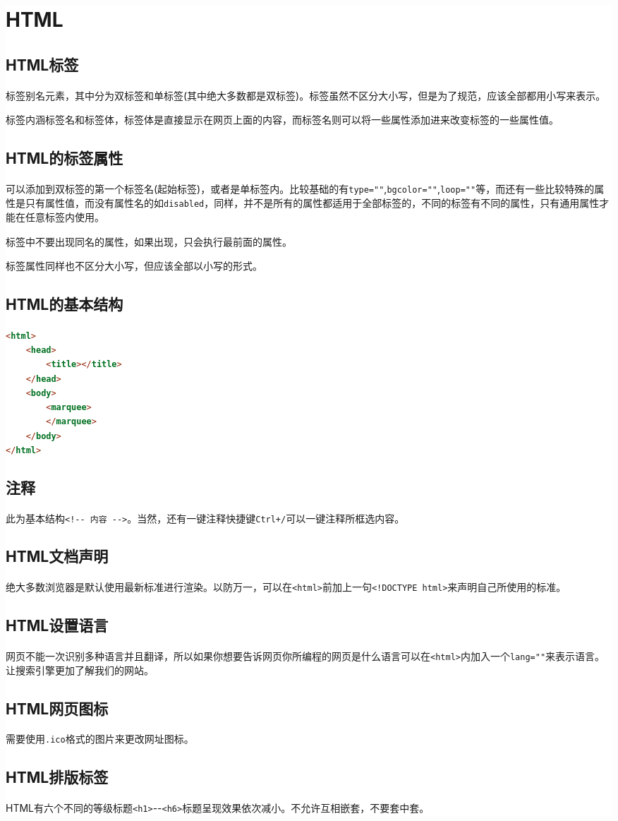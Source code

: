 # HTML

## HTML标签

标签别名元素，其中分为双标签和单标签(其中绝大多数都是双标签)。标签虽然不区分大小写，但是为了规范，应该全部都用小写来表示。

标签内涵标签名和标签体，标签体是直接显示在网页上面的内容，而标签名则可以将一些属性添加进来改变标签的一些属性值。

## HTML的标签属性

可以添加到双标签的第一个标签名(起始标签)，或者是单标签内。比较基础的有`type=""`,`bgcolor=""`,`loop=""`等，而还有一些比较特殊的属性是只有属性值，而没有属性名的如`disabled`，同样，并不是所有的属性都适用于全部标签的，不同的标签有不同的属性，只有通用属性才能在任意标签内使用。

标签中不要出现同名的属性，如果出现，只会执行最前面的属性。

标签属性同样也不区分大小写，但应该全部以小写的形式。

## HTML的基本结构

```html
<html>
    <head>
        <title></title>
    </head>
    <body>
        <marquee>
        </marquee>
    </body>
</html>
```

## 注释

此为基本结构`<!-- 内容 -->`。当然，还有一键注释快捷键`Ctrl+/`可以一键注释所框选内容。

## HTML文档声明

绝大多数浏览器是默认使用最新标准进行渲染。以防万一，可以在`<html>`前加上一句`<!DOCTYPE html>`来声明自己所使用的标准。

## HTML设置语言

网页不能一次识别多种语言并且翻译，所以如果你想要告诉网页你所编程的网页是什么语言可以在`<html>`内加入一个`lang=""`来表示语言。 让搜索引擎更加了解我们的网站。

## HTML网页图标

需要使用`.ico`格式的图片来更改网址图标。

## HTML排版标签

HTML有六个不同的等级标题`<h1>`--`<h6>`标题呈现效果依次减小。不允许互相嵌套，不要套中套。
